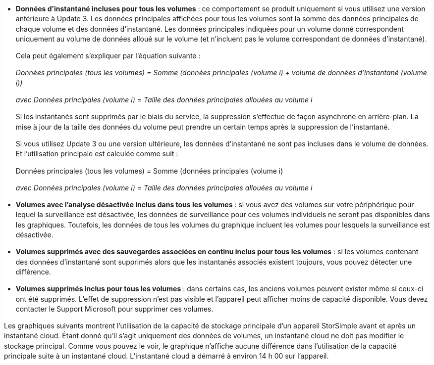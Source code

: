 - **Données d’instantané incluses pour tous les volumes** : ce comportement se produit uniquement si vous utilisez une version antérieure à Update 3. Les données principales affichées pour tous les volumes sont la somme des données principales de chaque volume et des données d’instantané. Les données principales indiquées pour un volume donné correspondent uniquement au volume de données alloué sur le volume (et n’incluent pas le volume correspondant de données d’instantané).

	Cela peut également s’expliquer par l’équation suivante :

	*Données principales (tous les volumes) = Somme (données principales (volume i) + volume de données d’instantané (volume i))*
	
	*avec Données principales (volume i) = Taille des données principales allouées au volume i*
 
	Si les instantanés sont supprimés par le biais du service, la suppression s’effectue de façon asynchrone en arrière-plan. La mise à jour de la taille des données du volume peut prendre un certain temps après la suppression de l’instantané.

    Si vous utilisez Update 3 ou une version ultérieure, les données d’instantané ne sont pas incluses dans le volume de données. Et l’utilisation principale est calculée comme suit :

    Données principales (tous les volumes) = Somme (données principales (volume i)
    
    *avec Données principales (volume i) = Taille des données principales allouées au volume i*
 
- **Volumes avec l’analyse désactivée inclus dans tous les volumes** : si vous avez des volumes sur votre périphérique pour lequel la surveillance est désactivée, les données de surveillance pour ces volumes individuels ne seront pas disponibles dans les graphiques. Toutefois, les données de tous les volumes du graphique incluent les volumes pour lesquels la surveillance est désactivée.
 
- **Volumes supprimés avec des sauvegardes associées en continu inclus pour tous les volumes** : si les volumes contenant des données d’instantané sont supprimés alors que les instantanés associés existent toujours, vous pouvez détecter une différence.

- **Volumes supprimés inclus pour tous les volumes** : dans certains cas, les anciens volumes peuvent exister même si ceux-ci ont été supprimés. L’effet de suppression n’est pas visible et l’appareil peut afficher moins de capacité disponible. Vous devez contacter le Support Microsoft pour supprimer ces volumes.

Les graphiques suivants montrent l’utilisation de la capacité de stockage principale d’un appareil StorSimple avant et après un instantané cloud. Étant donné qu’il s’agit uniquement des données de volumes, un instantané cloud ne doit pas modifier le stockage principal. Comme vous pouvez le voir, le graphique n’affiche aucune différence dans l’utilisation de la capacité principale suite à un instantané cloud. L’instantané cloud a démarré à environ 14 h 00 sur l’appareil.
